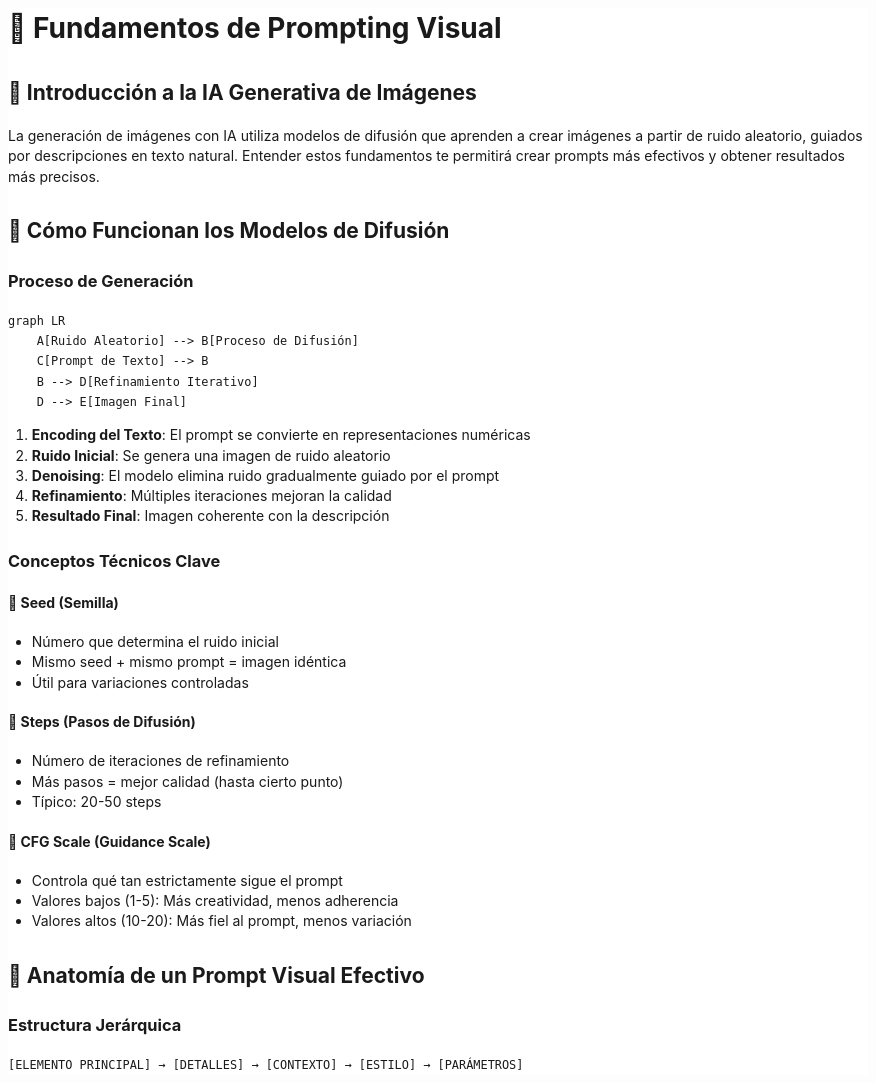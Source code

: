 # 🎨 Fundamentos de Prompting Visual

## 📖 Introducción a la IA Generativa de Imágenes

La generación de imágenes con IA utiliza modelos de difusión que aprenden a crear imágenes a partir de ruido aleatorio, guiados por descripciones en texto natural. Entender estos fundamentos te permitirá crear prompts más efectivos y obtener resultados más precisos.

## 🧠 Cómo Funcionan los Modelos de Difusión

### Proceso de Generación

```mermaid
graph LR
    A[Ruido Aleatorio] --> B[Proceso de Difusión]
    C[Prompt de Texto] --> B
    B --> D[Refinamiento Iterativo]
    D --> E[Imagen Final]
```

1. **Encoding del Texto**: El prompt se convierte en representaciones numéricas
2. **Ruido Inicial**: Se genera una imagen de ruido aleatorio
3. **Denoising**: El modelo elimina ruido gradualmente guiado por el prompt
4. **Refinamiento**: Múltiples iteraciones mejoran la calidad
5. **Resultado Final**: Imagen coherente con la descripción

### Conceptos Técnicos Clave

#### 🎲 **Seed (Semilla)**
- Número que determina el ruido inicial
- Mismo seed + mismo prompt = imagen idéntica
- Útil para variaciones controladas

#### 🔢 **Steps (Pasos de Difusión)**
- Número de iteraciones de refinamiento
- Más pasos = mejor calidad (hasta cierto punto)
- Típico: 20-50 steps

#### 🎯 **CFG Scale (Guidance Scale)**
- Controla qué tan estrictamente sigue el prompt
- Valores bajos (1-5): Más creatividad, menos adherencia
- Valores altos (10-20): Más fiel al prompt, menos variación

## 📐 Anatomía de un Prompt Visual Efectivo

### Estructura Jerárquica

```
[ELEMENTO PRINCIPAL] → [DETALLES] → [CONTEXTO] → [ESTILO] → [PARÁMETROS]
```
